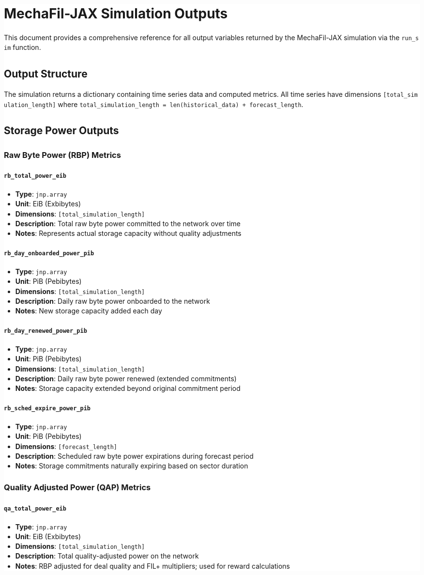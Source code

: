 # MechaFil-JAX Simulation Outputs

This document provides a comprehensive reference for all output variables returned by the MechaFil-JAX simulation via the `run_sim` function.

## Output Structure

The simulation returns a dictionary containing time series data and computed metrics. All time series have dimensions `[total_simulation_length]` where `total_simulation_length = len(historical_data) + forecast_length`.

## Storage Power Outputs

### Raw Byte Power (RBP) Metrics

#### **`rb_total_power_eib`**
- **Type**: `jnp.array`
- **Unit**: EiB (Exbibytes)
- **Dimensions**: `[total_simulation_length]`
- **Description**: Total raw byte power committed to the network over time
- **Notes**: Represents actual storage capacity without quality adjustments

#### **`rb_day_onboarded_power_pib`**
- **Type**: `jnp.array`
- **Unit**: PiB (Pebibytes)
- **Dimensions**: `[total_simulation_length]`
- **Description**: Daily raw byte power onboarded to the network
- **Notes**: New storage capacity added each day

#### **`rb_day_renewed_power_pib`**
- **Type**: `jnp.array`
- **Unit**: PiB (Pebibytes)
- **Dimensions**: `[total_simulation_length]`
- **Description**: Daily raw byte power renewed (extended commitments)
- **Notes**: Storage capacity extended beyond original commitment period

#### **`rb_sched_expire_power_pib`**
- **Type**: `jnp.array`
- **Unit**: PiB (Pebibytes)
- **Dimensions**: `[forecast_length]`
- **Description**: Scheduled raw byte power expirations during forecast period
- **Notes**: Storage commitments naturally expiring based on sector duration

### Quality Adjusted Power (QAP) Metrics

#### **`qa_total_power_eib`**
- **Type**: `jnp.array`
- **Unit**: EiB (Exbibytes)
- **Dimensions**: `[total_simulation_length]`
- **Description**: Total quality-adjusted power on the network
- **Notes**: RBP adjusted for deal quality and FIL+ multipliers; used for reward calculations
